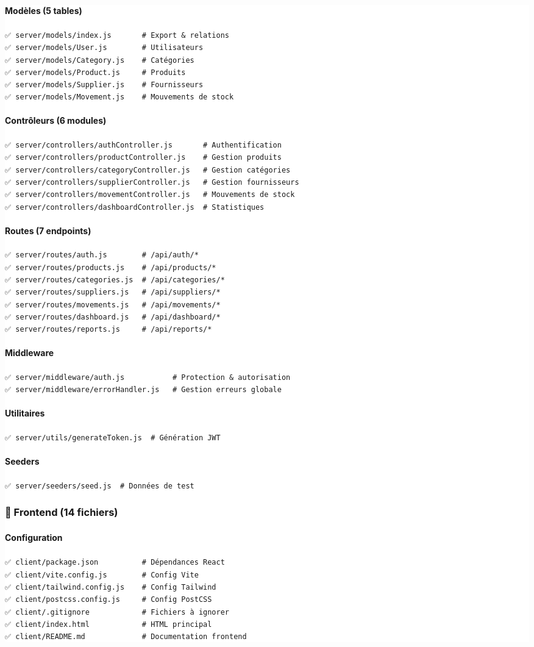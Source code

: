 #### Modèles (5 tables)
```
✅ server/models/index.js       # Export & relations
✅ server/models/User.js        # Utilisateurs
✅ server/models/Category.js    # Catégories
✅ server/models/Product.js     # Produits
✅ server/models/Supplier.js    # Fournisseurs
✅ server/models/Movement.js    # Mouvements de stock
```

#### Contrôleurs (6 modules)
```
✅ server/controllers/authController.js       # Authentification
✅ server/controllers/productController.js    # Gestion produits
✅ server/controllers/categoryController.js   # Gestion catégories
✅ server/controllers/supplierController.js   # Gestion fournisseurs
✅ server/controllers/movementController.js   # Mouvements de stock
✅ server/controllers/dashboardController.js  # Statistiques
```

#### Routes (7 endpoints)
```
✅ server/routes/auth.js        # /api/auth/*
✅ server/routes/products.js    # /api/products/*
✅ server/routes/categories.js  # /api/categories/*
✅ server/routes/suppliers.js   # /api/suppliers/*
✅ server/routes/movements.js   # /api/movements/*
✅ server/routes/dashboard.js   # /api/dashboard/*
✅ server/routes/reports.js     # /api/reports/*
```

#### Middleware
```
✅ server/middleware/auth.js           # Protection & autorisation
✅ server/middleware/errorHandler.js   # Gestion erreurs globale
```

#### Utilitaires
```
✅ server/utils/generateToken.js  # Génération JWT
```

#### Seeders
```
✅ server/seeders/seed.js  # Données de test
```

### 🎨 Frontend (14 fichiers)

#### Configuration
```
✅ client/package.json          # Dépendances React
✅ client/vite.config.js        # Config Vite
✅ client/tailwind.config.js    # Config Tailwind
✅ client/postcss.config.js     # Config PostCSS
✅ client/.gitignore            # Fichiers à ignorer
✅ client/index.html            # HTML principal
✅ client/README.md             # Documentation frontend
```
